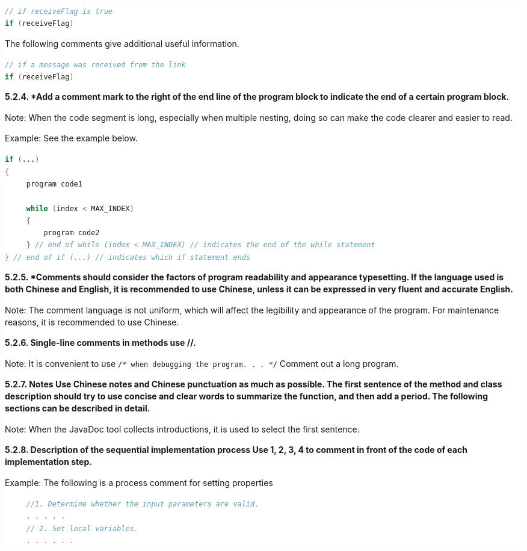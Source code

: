 ```java
// if receiveFlag is true
if (receiveFlag)
```

The following comments give additional useful information.

```java
// if a message was received from the link
if (receiveFlag)
```

**5.2.4. \*Add a comment mark to the right of the end line of the program block to indicate the end of a certain program block.**

Note: When the code segment is long, especially when multiple nesting, doing so can make the code clearer and easier to read.

Example: See the example below.

```java
if (...)
{
     program code1

     while (index < MAX_INDEX)
     {
         program code2
     } // end of while (index < MAX_INDEX) // indicates the end of the while statement
} // end of if (...) // indicates which if statement ends
```

**5.2.5. \*Comments should consider the factors of program readability and appearance typesetting. If the language used is both Chinese and English, it is recommended to use Chinese, unless it can be expressed in very fluent and accurate English.**

Note: The comment language is not uniform, which will affect the legibility and appearance of the program. For maintenance reasons, it is recommended to use Chinese.

**5.2.6. Single-line comments in methods use //.**

Note: It is convenient to use `/* when debugging the program. . . */` Comment out a long program.

**5.2.7. Notes Use Chinese notes and Chinese punctuation as much as possible. The first sentence of the method and class description should try to use concise and clear words to summarize the function, and then add a period. The following sections can be described in detail.**

Note: When the JavaDoc tool collects introductions, it is used to select the first sentence.

**5.2.8. Description of the sequential implementation process Use 1, 2, 3, 4 to comment in front of the code of each implementation step.**

Example: The following is a process comment for setting properties

```java
     //1. Determine whether the input parameters are valid.
     . . . . .
     // 2. Set local variables.
     . . . . . .
```
